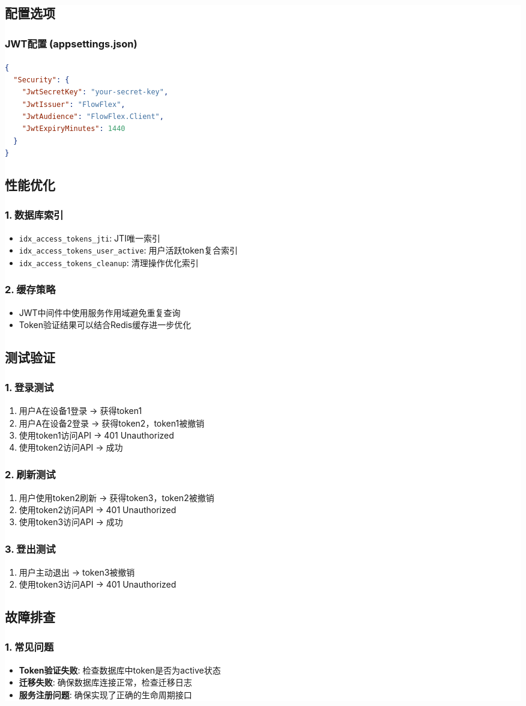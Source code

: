 ## 配置选项

### JWT配置 (appsettings.json)
```json
{
  "Security": {
    "JwtSecretKey": "your-secret-key",
    "JwtIssuer": "FlowFlex",
    "JwtAudience": "FlowFlex.Client",
    "JwtExpiryMinutes": 1440
  }
}
```

## 性能优化

### 1. 数据库索引
- `idx_access_tokens_jti`: JTI唯一索引
- `idx_access_tokens_user_active`: 用户活跃token复合索引
- `idx_access_tokens_cleanup`: 清理操作优化索引

### 2. 缓存策略
- JWT中间件中使用服务作用域避免重复查询
- Token验证结果可以结合Redis缓存进一步优化

## 测试验证

### 1. 登录测试
1. 用户A在设备1登录 → 获得token1
2. 用户A在设备2登录 → 获得token2，token1被撤销
3. 使用token1访问API → 401 Unauthorized
4. 使用token2访问API → 成功

### 2. 刷新测试
1. 用户使用token2刷新 → 获得token3，token2被撤销
2. 使用token2访问API → 401 Unauthorized
3. 使用token3访问API → 成功

### 3. 登出测试
1. 用户主动退出 → token3被撤销
2. 使用token3访问API → 401 Unauthorized

## 故障排查

### 1. 常见问题
- **Token验证失败**: 检查数据库中token是否为active状态
- **迁移失败**: 确保数据库连接正常，检查迁移日志
- **服务注册问题**: 确保实现了正确的生命周期接口
